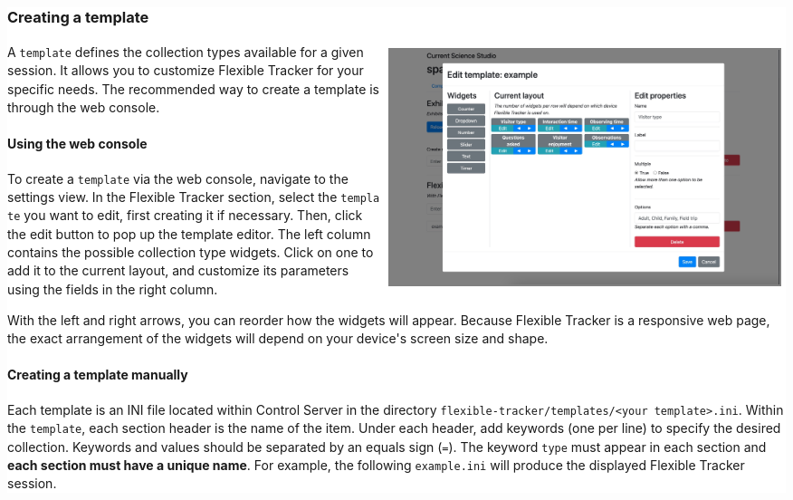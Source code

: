 ### Creating a template

<img src="images/tracker_template_edit.jpg" style="width: 50%; float: right; border: 2px solid gray; margin: 5px;"></img>

A `template` defines the collection types available for a given session. It allows you to customize Flexible Tracker for your specific needs. The recommended way to create a template is through the web console.

#### Using the web console

To create a `template` via the web console, navigate to the settings view. In the Flexible Tracker section, select the `template` you want to edit, first creating it if necessary. Then, click the edit button to pop up the template editor. The left column contains the possible collection type widgets. Click on one to add it to the current layout, and customize its parameters using the fields in the right column.

With the left and right arrows, you can reorder how the widgets will appear. Because Flexible Tracker is a responsive web page, the exact arrangement of the widgets will depend on your device's screen size and shape.

#### Creating a template manually

Each template is an INI file located within Control Server in the directory `flexible-tracker/templates/<your template>.ini`. Within the `template`, each section header is the name of the item. Under each header, add keywords (one per line) to specify the desired collection. Keywords and values should be separated by an equals sign (`=`). The keyword `type` must appear in each section and **each section must have a unique name**. For example, the following `example.ini` will produce the displayed Flexible Tracker session.
